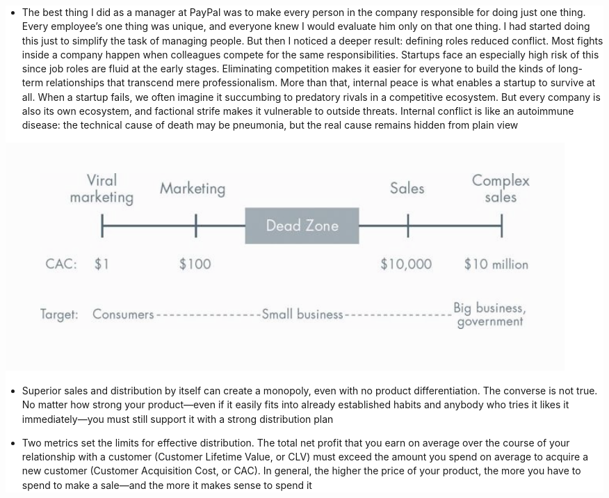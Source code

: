 + The best thing I did as a manager at PayPal was to make every person in the company responsible for doing just one thing. Every employee’s one thing was unique, and everyone knew I would evaluate him only on that one thing. I had started doing this just to simplify the task of managing people. But then I noticed a deeper result: defining roles reduced conflict. Most fights inside a company happen when colleagues compete for the same responsibilities. Startups face an especially high risk of this since job roles are fluid at the early stages. Eliminating competition makes it easier for everyone to build the kinds of long-term relationships that transcend mere professionalism. More than that, internal peace is what enables a startup to survive at all. When a startup fails, we often imagine it succumbing to predatory rivals in a competitive ecosystem. But every company is also its own ecosystem, and factional strife makes it vulnerable to outside threats. Internal conflict is like an autoimmune disease: the technical cause of death may be pneumonia, but the real cause remains hidden from plain view

![Sales vs Marketing](/assets/img/sales_marketing_thiel.png)

+ Superior sales and distribution by itself can create a monopoly, even with no product differentiation. The converse is not true. No matter how strong your product—even if it easily fits into already established habits and anybody who tries it likes it immediately—you must still support it with a strong distribution plan

+ Two metrics set the limits for effective distribution. The total net profit that you earn on average over the course of your relationship with a customer (Customer Lifetime Value, or CLV) must exceed the amount you spend on average to acquire a new customer (Customer Acquisition Cost, or CAC). In general, the higher the price of your product, the more you have to spend to make a sale—and the more it makes sense to spend it

